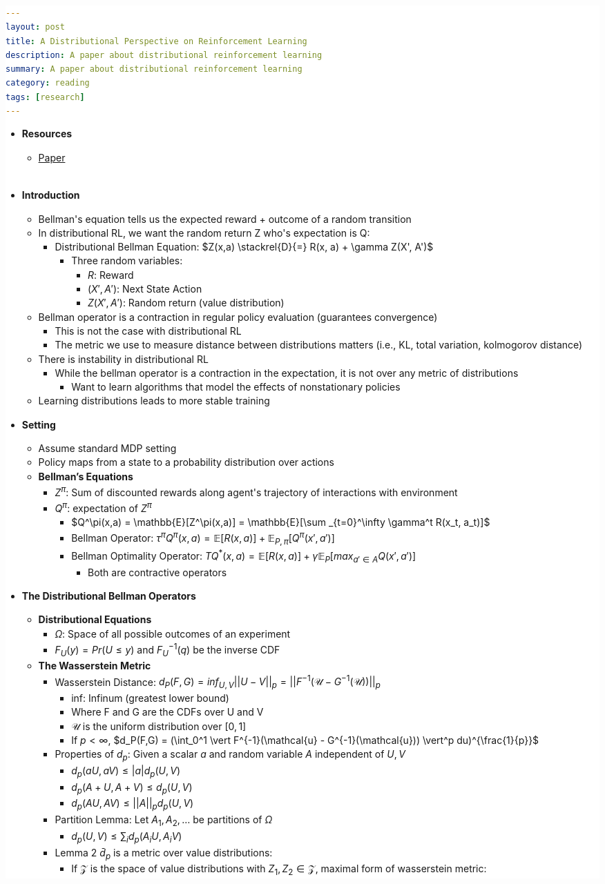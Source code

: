 ```yaml
---
layout: post
title: A Distributional Perspective on Reinforcement Learning
description: A paper about distributional reinforcement learning
summary: A paper about distributional reinforcement learning
category: reading
tags: [research]
---
```


* **Resources**
    - [Paper](https://arxiv.org/abs/1707.06887)
<br><br/>

* **Introduction**
    * Bellman's equation tells us the expected reward + outcome of a random transition
    * In distributional RL, we want the random return Z who's expectation is Q:
        * Distributional Bellman Equation: $Z(x,a) \stackrel{D}{=} R(x, a) + \gamma Z(X', A')$
            * Three random variables:
                * $R$: Reward
                * $(X', A')$: Next State Action 
                * $Z(X', A')$: Random return (value distribution)
    * Bellman operator is a contraction in regular policy evaluation (guarantees convergence)
        * This is not the case with distributional RL
        * The metric we use to measure distance between distributions matters (i.e., KL, total variation, kolmogorov distance)
    * There is instability in distributional RL
        * While the bellman operator is a contraction in the expectation, it is not over any metric of distributions
            * Want to learn algorithms that model the effects of nonstationary policies
    * Learning distributions leads to more stable training        
* **Setting**
    * Assume standard MDP setting
    * Policy maps from a state to a probability distribution over actions
    * **Bellman’s Equations**
        * $Z^\pi$: Sum of discounted rewards along agent's trajectory of interactions with environment
        * $Q^\pi$: expectation of $Z^\pi$
            * $Q^\pi(x,a) = \mathbb{E}[Z^\pi(x,a)] = \mathbb{E}[\sum _{t=0}^\infty \gamma^t R(x_t, a_t)]$
            * Bellman Operator: $\tau^\pi Q^\pi(x,a) =\mathbb{E}[R(x,a)] + \mathbb{E} _{P, \pi}[Q^\pi(x', a')]$
            * Bellman Optimality Operator: $TQ^*(x,a) = \mathbb{E}[R(x,a)] + \gamma \mathbb{E}_P [max _{a' \in A} Q(x', a')]$
                * Both are contractive operators
* **The Distributional Bellman Operators**
    * **Distributional Equations**
        * $\Omega$: Space of all possible outcomes of an experiment
        * $F_U(y) = Pr (U \leq y)$ and $F^{-1}_U(q)$ be the inverse CDF
    * **The Wasserstein Metric**
        * Wasserstein Distance: $d_P(F,G) = inf _{U,V}\vert\vert U - V\vert\vert _p = \vert\vert F^{-1}(\mathcal{U} - G^{-1}(\mathcal{U})) \vert\vert_p$
            * inf: Infinum (greatest lower bound)
            * Where F and G are the CDFs over U and V
            * $\mathcal{U}$ is the uniform distribution over $[0,1]$
            * If $p < \infty$, $d_P(F,G) = (\int_0^1 \vert F^{-1}(\mathcal{u} - G^{-1}(\mathcal{u})) \vert^p du)^{\frac{1}{p}}$
        * Properties of $d_p$: Given a scalar $a$ and random variable $A$ independent of $U,V$
            * $d_p(aU, aV) \leq \vert a \vert d_p(U, V)$
            * $d_p(A + U, A + V) \leq d_p(U, V)$
            * $d_p(AU, AV) \leq \vert\vert A \vert\vert _p d_p(U, V)$
        * Partition Lemma: Let $A_1, A_2, \dots$ be partitions of $\Omega$
            * $d_p(U, V) \leq \sum_i d_p(A_iU, A_iV)$
        * Lemma 2 $\bar{d}_p$ is a metric over value distributions: 
            * If $\mathcal{Z}$ is the space of value distributions with $Z_1, Z_2 \in \mathcal{Z}$, maximal form of wasserstein metric: